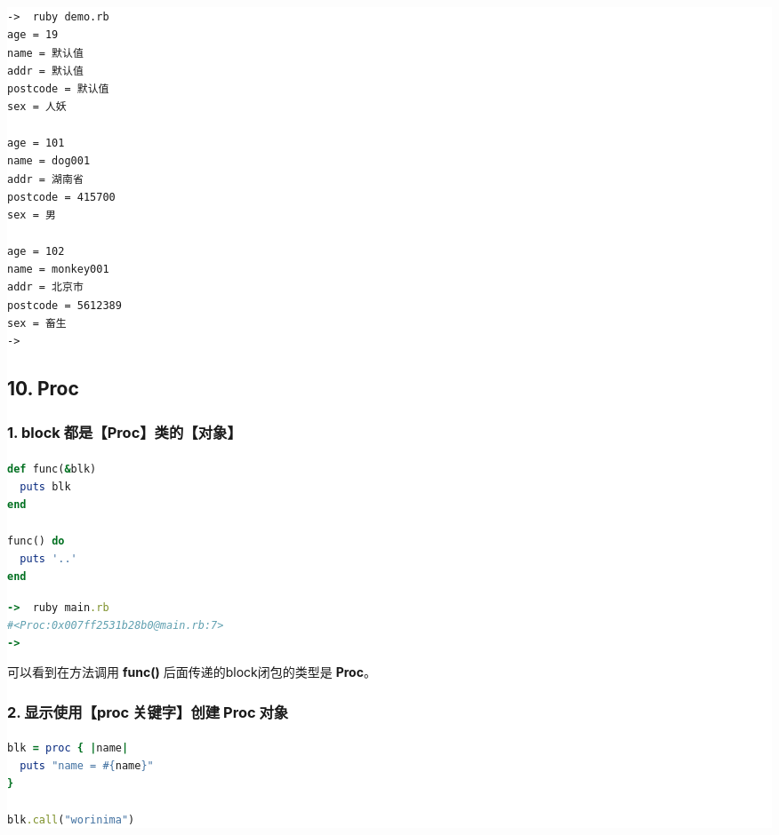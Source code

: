 ```
->  ruby demo.rb
age = 19
name = 默认值
addr = 默认值
postcode = 默认值
sex = 人妖

age = 101
name = dog001
addr = 湖南省
postcode = 415700
sex = 男

age = 102
name = monkey001
addr = 北京市
postcode = 5612389
sex = 畜生
->
```



## 10. Proc

### 1. block 都是【Proc】类的【对象】

```ruby
def func(&blk)
  puts blk
end

func() do
  puts '..'
end
```

```ruby
->  ruby main.rb
#<Proc:0x007ff2531b28b0@main.rb:7>
->
```

可以看到在方法调用 **func()** 后面传递的block闭包的类型是 **Proc**。

### 2. 显示使用【proc 关键字】创建 Proc 对象

```ruby
blk = proc { |name|
  puts "name = #{name}"
}

blk.call("worinima")
```
